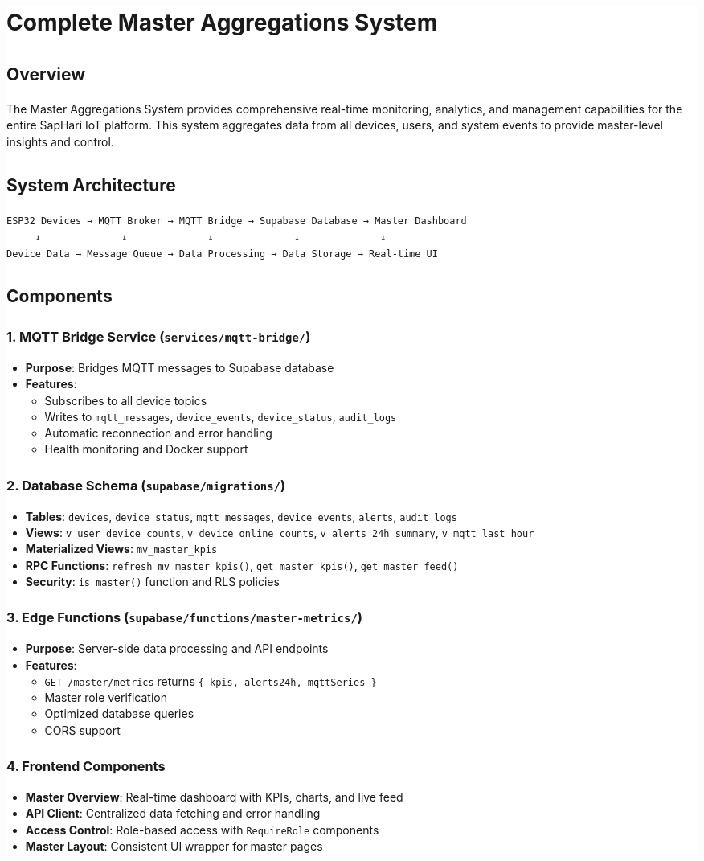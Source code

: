 # Complete Master Aggregations System

## Overview

The Master Aggregations System provides comprehensive real-time monitoring, analytics, and management capabilities for the entire SapHari IoT platform. This system aggregates data from all devices, users, and system events to provide master-level insights and control.

## System Architecture

```
ESP32 Devices → MQTT Broker → MQTT Bridge → Supabase Database → Master Dashboard
     ↓              ↓              ↓              ↓              ↓
Device Data → Message Queue → Data Processing → Data Storage → Real-time UI
```

## Components

### 1. **MQTT Bridge Service** (`services/mqtt-bridge/`)
- **Purpose**: Bridges MQTT messages to Supabase database
- **Features**: 
  - Subscribes to all device topics
  - Writes to `mqtt_messages`, `device_events`, `device_status`, `audit_logs`
  - Automatic reconnection and error handling
  - Health monitoring and Docker support

### 2. **Database Schema** (`supabase/migrations/`)
- **Tables**: `devices`, `device_status`, `mqtt_messages`, `device_events`, `alerts`, `audit_logs`
- **Views**: `v_user_device_counts`, `v_device_online_counts`, `v_alerts_24h_summary`, `v_mqtt_last_hour`
- **Materialized Views**: `mv_master_kpis`
- **RPC Functions**: `refresh_mv_master_kpis()`, `get_master_kpis()`, `get_master_feed()`
- **Security**: `is_master()` function and RLS policies

### 3. **Edge Functions** (`supabase/functions/master-metrics/`)
- **Purpose**: Server-side data processing and API endpoints
- **Features**:
  - `GET /master/metrics` returns `{ kpis, alerts24h, mqttSeries }`
  - Master role verification
  - Optimized database queries
  - CORS support

### 4. **Frontend Components**
- **Master Overview**: Real-time dashboard with KPIs, charts, and live feed
- **API Client**: Centralized data fetching and error handling
- **Access Control**: Role-based access with `RequireRole` components
- **Master Layout**: Consistent UI wrapper for master pages
